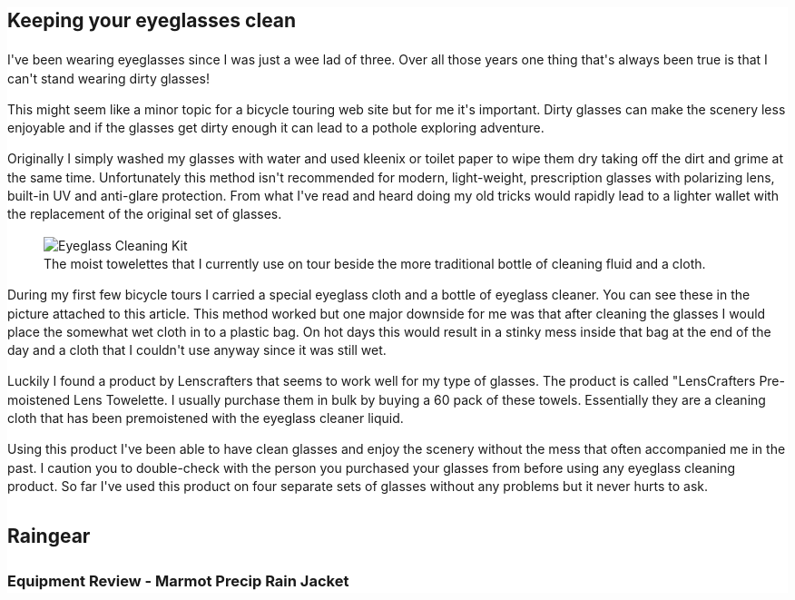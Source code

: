 




## Keeping your eyeglasses clean
I've been wearing eyeglasses since I was just a wee lad of three. Over all those years one thing that's always been 
true is that I can't stand wearing dirty glasses!

This might seem like a minor topic for a bicycle touring web site but for me it's important. Dirty glasses can make 
the scenery less enjoyable and if the glasses get dirty enough it can lead to a pothole exploring adventure.

Originally I simply washed my glasses with water and used kleenix or toilet paper to wipe them dry taking off the 
dirt and grime at the same time. Unfortunately this method isn't recommended for modern, light-weight, prescription 
glasses with polarizing lens, built-in UV and anti-glare protection. From what I've read and heard doing my old 
tricks would rapidly lead to a lighter wallet with the replacement of the original set of glasses.


<figure class = "fig_leftimg">  
  <img src = "/public/images/{{page.slug}}/EyeglassCleaningKit.jpg"  alt = "Eyeglass Cleaning Kit" />
  <figcaption>The moist towelettes that I currently use on tour beside the more traditional bottle of cleaning fluid and a cloth.</figcaption>
</figure>


During my first few bicycle tours I carried a special eyeglass cloth and a bottle of eyeglass cleaner. You can see 
these in the picture attached to this article. This method worked but one major downside for me was that after 
cleaning the glasses I would place the somewhat wet cloth in to a plastic bag. On hot days this would result in a 
stinky mess inside that bag at the end of the day and a cloth that I couldn't use anyway since it was still wet.

Luckily I found a product by Lenscrafters that seems to work well for my type of glasses. 
The product is called "LensCrafters Pre-moistened Lens Towelette. I usually purchase them in bulk by buying a 60 pack 
of these towels. Essentially they are a cleaning cloth that has been premoistened with the eyeglass cleaner liquid.

Using this product I've been able to have clean glasses and enjoy the scenery without the mess that often 
accompanied me in the past. I caution you to double-check with the person you purchased your glasses from before 
using any eyeglass cleaning product. So far I've used this product on four separate sets of glasses without any 
problems but it never hurts to ask.


 
## Raingear
### Equipment Review - Marmot Precip Rain Jacket
